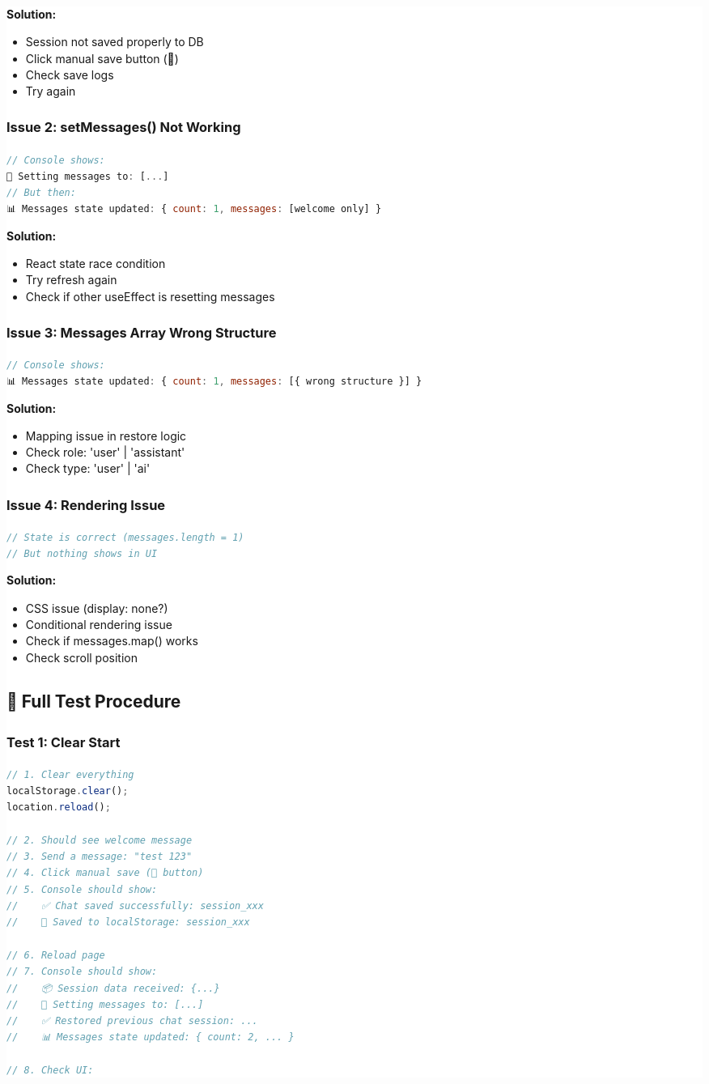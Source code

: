 **Solution:**
- Session not saved properly to DB
- Click manual save button (💾)
- Check save logs
- Try again

### Issue 2: setMessages() Not Working
```javascript
// Console shows:
🔄 Setting messages to: [...]
// But then:
📊 Messages state updated: { count: 1, messages: [welcome only] }
```

**Solution:**
- React state race condition
- Try refresh again
- Check if other useEffect is resetting messages

### Issue 3: Messages Array Wrong Structure
```javascript
// Console shows:
📊 Messages state updated: { count: 1, messages: [{ wrong structure }] }
```

**Solution:**
- Mapping issue in restore logic
- Check role: 'user' | 'assistant'
- Check type: 'user' | 'ai'

### Issue 4: Rendering Issue
```javascript
// State is correct (messages.length = 1)
// But nothing shows in UI
```

**Solution:**
- CSS issue (display: none?)
- Conditional rendering issue
- Check if messages.map() works
- Check scroll position

## 🧪 Full Test Procedure

### Test 1: Clear Start
```javascript
// 1. Clear everything
localStorage.clear();
location.reload();

// 2. Should see welcome message
// 3. Send a message: "test 123"
// 4. Click manual save (💾 button)
// 5. Console should show:
//    ✅ Chat saved successfully: session_xxx
//    💾 Saved to localStorage: session_xxx

// 6. Reload page
// 7. Console should show:
//    📦 Session data received: {...}
//    🔄 Setting messages to: [...]
//    ✅ Restored previous chat session: ...
//    📊 Messages state updated: { count: 2, ... }

// 8. Check UI:
```